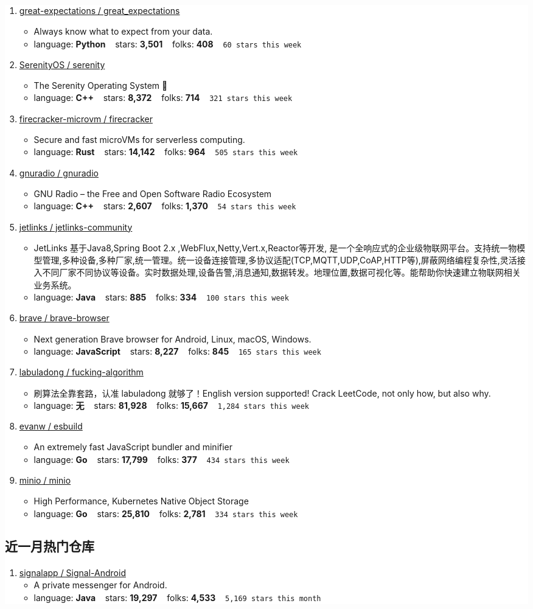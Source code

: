 1. [great-expectations / great_expectations](https://github.com/great-expectations/great_expectations)
    - Always know what to expect from your data.
    - language: **Python** &nbsp;&nbsp; stars: **3,501** &nbsp;&nbsp; folks: **408**  &nbsp;&nbsp; `60 stars this week`

1. [SerenityOS / serenity](https://github.com/SerenityOS/serenity)
    - The Serenity Operating System 🐞
    - language: **C++** &nbsp;&nbsp; stars: **8,372** &nbsp;&nbsp; folks: **714**  &nbsp;&nbsp; `321 stars this week`

1. [firecracker-microvm / firecracker](https://github.com/firecracker-microvm/firecracker)
    - Secure and fast microVMs for serverless computing.
    - language: **Rust** &nbsp;&nbsp; stars: **14,142** &nbsp;&nbsp; folks: **964**  &nbsp;&nbsp; `505 stars this week`

1. [gnuradio / gnuradio](https://github.com/gnuradio/gnuradio)
    - GNU Radio – the Free and Open Software Radio Ecosystem
    - language: **C++** &nbsp;&nbsp; stars: **2,607** &nbsp;&nbsp; folks: **1,370**  &nbsp;&nbsp; `54 stars this week`

1. [jetlinks / jetlinks-community](https://github.com/jetlinks/jetlinks-community)
    - JetLinks 基于Java8,Spring Boot 2.x ,WebFlux,Netty,Vert.x,Reactor等开发, 是一个全响应式的企业级物联网平台。支持统一物模型管理,多种设备,多种厂家,统一管理。统一设备连接管理,多协议适配(TCP,MQTT,UDP,CoAP,HTTP等),屏蔽网络编程复杂性,灵活接入不同厂家不同协议等设备。实时数据处理,设备告警,消息通知,数据转发。地理位置,数据可视化等。能帮助你快速建立物联网相关业务系统。
    - language: **Java** &nbsp;&nbsp; stars: **885** &nbsp;&nbsp; folks: **334**  &nbsp;&nbsp; `100 stars this week`

1. [brave / brave-browser](https://github.com/brave/brave-browser)
    - Next generation Brave browser for Android, Linux, macOS, Windows.
    - language: **JavaScript** &nbsp;&nbsp; stars: **8,227** &nbsp;&nbsp; folks: **845**  &nbsp;&nbsp; `165 stars this week`

1. [labuladong / fucking-algorithm](https://github.com/labuladong/fucking-algorithm)
    - 刷算法全靠套路，认准 labuladong 就够了！English version supported! Crack LeetCode, not only how, but also why.
    - language: **无** &nbsp;&nbsp; stars: **81,928** &nbsp;&nbsp; folks: **15,667**  &nbsp;&nbsp; `1,284 stars this week`

1. [evanw / esbuild](https://github.com/evanw/esbuild)
    - An extremely fast JavaScript bundler and minifier
    - language: **Go** &nbsp;&nbsp; stars: **17,799** &nbsp;&nbsp; folks: **377**  &nbsp;&nbsp; `434 stars this week`

1. [minio / minio](https://github.com/minio/minio)
    - High Performance, Kubernetes Native Object Storage
    - language: **Go** &nbsp;&nbsp; stars: **25,810** &nbsp;&nbsp; folks: **2,781**  &nbsp;&nbsp; `334 stars this week`


## 近一月热门仓库

1. [signalapp / Signal-Android](https://github.com/signalapp/Signal-Android)
    - A private messenger for Android.
    - language: **Java** &nbsp;&nbsp; stars: **19,297** &nbsp;&nbsp; folks: **4,533**  &nbsp;&nbsp; `5,169 stars this month`
